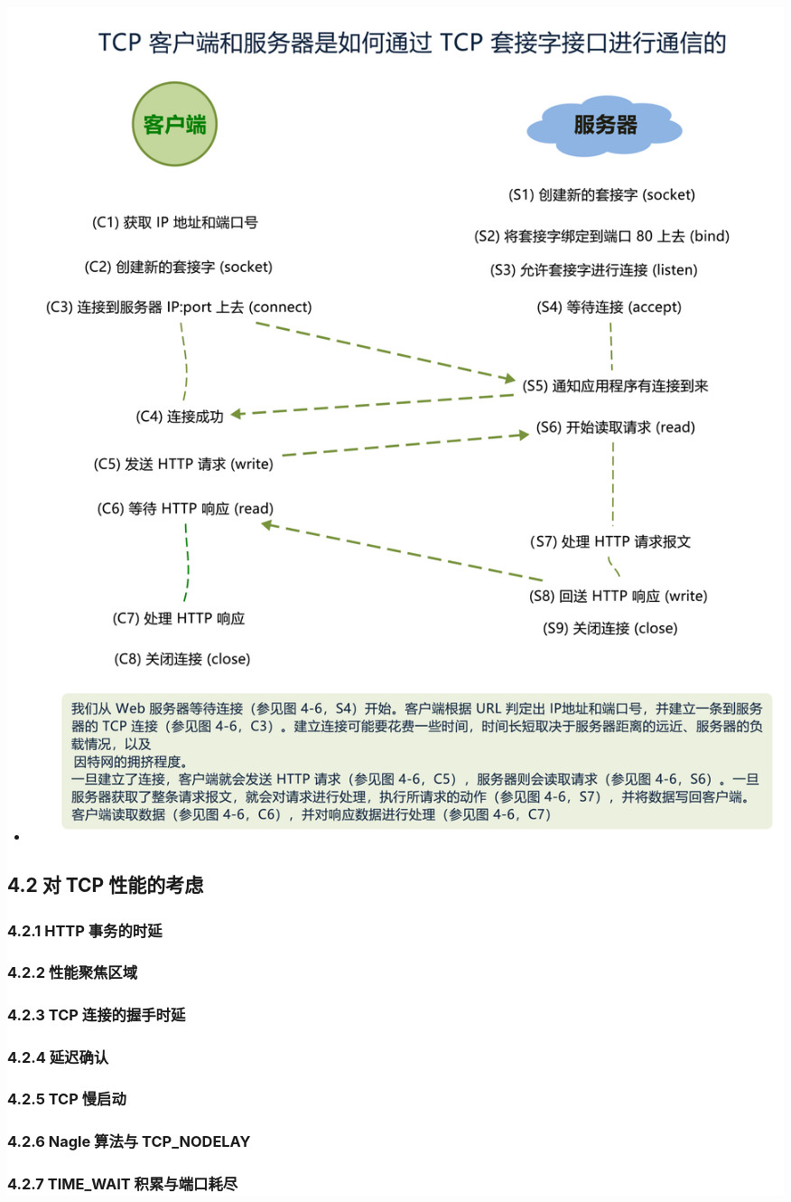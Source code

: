 + <img src="./images/TCP-socket.jpg">

## 4.2 对 TCP 性能的考虑
### 4.2.1 HTTP 事务的时延
### 4.2.2 性能聚焦区域
### 4.2.3 TCP 连接的握手时延
### 4.2.4 延迟确认
### 4.2.5 TCP 慢启动
### 4.2.6 Nagle 算法与 TCP_NODELAY
### 4.2.7 TIME_WAIT 积累与端口耗尽
